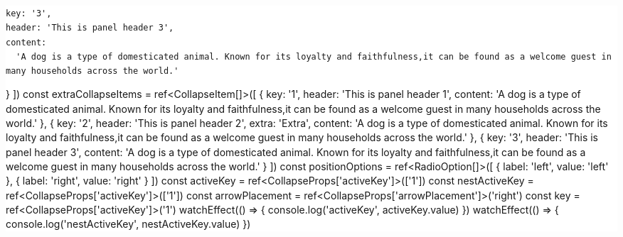     key: '3',
    header: 'This is panel header 3',
    content:
      'A dog is a type of domesticated animal. Known for its loyalty and faithfulness,it can be found as a welcome guest in many households across the world.'
  }
])
const extraCollapseItems = ref<CollapseItem[]>([
  {
    key: '1',
    header: 'This is panel header 1',
    content:
      'A dog is a type of domesticated animal. Known for its loyalty and faithfulness,it can be found as a welcome guest in many households across the world.'
  },
  {
    key: '2',
    header: 'This is panel header 2',
    extra: 'Extra',
    content:
      'A dog is a type of domesticated animal. Known for its loyalty and faithfulness,it can be found as a welcome guest in many households across the world.'
  },
  {
    key: '3',
    header: 'This is panel header 3',
    content:
      'A dog is a type of domesticated animal. Known for its loyalty and faithfulness,it can be found as a welcome guest in many households across the world.'
  }
])
const positionOptions = ref<RadioOption[]>([
  {
    label: 'left',
    value: 'left'
  },
  {
    label: 'right',
    value: 'right'
  }
])
const activeKey = ref<CollapseProps['activeKey']>(['1'])
const nestActiveKey = ref<CollapseProps['activeKey']>(['1'])
const arrowPlacement = ref<CollapseProps['arrowPlacement']>('right')
const key = ref<CollapseProps['activeKey']>('1')
watchEffect(() => {
  console.log('activeKey', activeKey.value)
})
watchEffect(() => {
  console.log('nestActiveKey', nestActiveKey.value)
})
